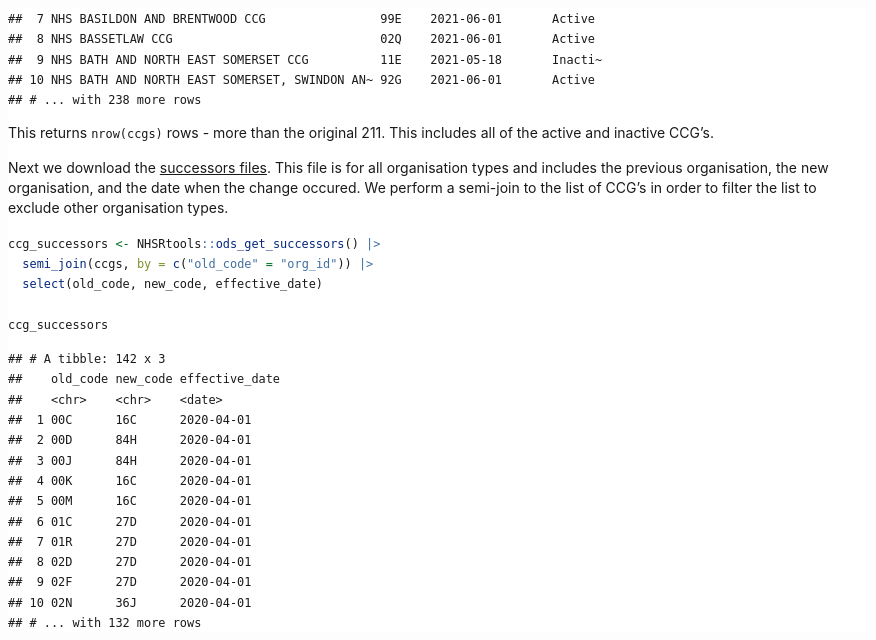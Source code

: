     ##  7 NHS BASILDON AND BRENTWOOD CCG                99E    2021-06-01       Active 
    ##  8 NHS BASSETLAW CCG                             02Q    2021-06-01       Active 
    ##  9 NHS BATH AND NORTH EAST SOMERSET CCG          11E    2021-05-18       Inacti~
    ## 10 NHS BATH AND NORTH EAST SOMERSET, SWINDON AN~ 92G    2021-06-01       Active 
    ## # ... with 238 more rows

This returns `nrow(ccgs)` rows - more than the original 211. This
includes all of the active and inactive CCG’s.

Next we download the [successors
files](https://digital.nhs.uk/services/organisation-data-service/data-downloads/miscellaneous).
This file is for all organisation types and includes the previous
organisation, the new organisation, and the date when the change
occured. We perform a semi-join to the list of CCG’s in order to filter
the list to exclude other organisation types.

``` r
ccg_successors <- NHSRtools::ods_get_successors() |>
  semi_join(ccgs, by = c("old_code" = "org_id")) |>
  select(old_code, new_code, effective_date)

ccg_successors
```

    ## # A tibble: 142 x 3
    ##    old_code new_code effective_date
    ##    <chr>    <chr>    <date>        
    ##  1 00C      16C      2020-04-01    
    ##  2 00D      84H      2020-04-01    
    ##  3 00J      84H      2020-04-01    
    ##  4 00K      16C      2020-04-01    
    ##  5 00M      16C      2020-04-01    
    ##  6 01C      27D      2020-04-01    
    ##  7 01R      27D      2020-04-01    
    ##  8 02D      27D      2020-04-01    
    ##  9 02F      27D      2020-04-01    
    ## 10 02N      36J      2020-04-01    
    ## # ... with 132 more rows
